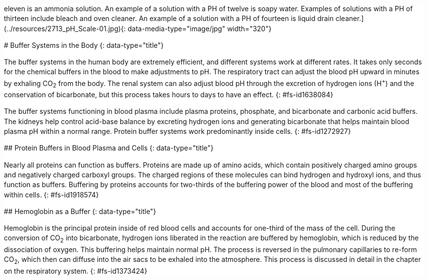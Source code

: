 eleven is an ammonia solution. An example of a solution with a PH of
twelve is soapy water. Examples of solutions with a PH of thirteen
include bleach and oven cleaner. An example of a solution with a PH of
fourteen is liquid drain cleaner.](../resources/2713_pH_Scale-01.jpg){:
data-media-type="image/jpg" width="320"} </span>
</figure>
<section data-depth="1" id="fs-id2143807" markdown="1">
# Buffer Systems in the Body
{: data-type="title"}

The buffer systems in the human body are extremely efficient, and
different systems work at different rates. It takes only seconds for the
chemical buffers in the blood to make adjustments to pH. The respiratory
tract can adjust the blood pH upward in minutes by exhaling
CO<sub>2</sub> from the body. The renal system can also adjust blood pH
through the excretion of hydrogen ions (H<sup>+</sup>) and the
conservation of bicarbonate, but this process takes hours to days to
have an effect.
{: #fs-id1638084}

The buffer systems functioning in blood plasma include plasma proteins,
phosphate, and bicarbonate and carbonic acid buffers. The kidneys help
control acid-base balance by excreting hydrogen ions and generating
bicarbonate that helps maintain blood plasma pH within a normal range.
Protein buffer systems work predominantly inside cells.
{: #fs-id1272927}

<section data-depth="2" id="fs-id1971620" markdown="1">
## Protein Buffers in Blood Plasma and Cells
{: data-type="title"}

Nearly all proteins can function as buffers. Proteins are made up of
amino acids, which contain positively charged amino groups and
negatively charged carboxyl groups. The charged regions of these
molecules can bind hydrogen and hydroxyl ions, and thus function as
buffers. Buffering by proteins accounts for two-thirds of the buffering
power of the blood and most of the buffering within cells.
{: #fs-id1918574}

</section>
<section data-depth="2" id="fs-id2059524" markdown="1">
## Hemoglobin as a Buffer
{: data-type="title"}

Hemoglobin is the principal protein inside of red blood cells and
accounts for one-third of the mass of the cell. During the conversion of
CO<sub>2</sub> into bicarbonate, hydrogen ions liberated in the reaction
are buffered by hemoglobin, which is reduced by the dissociation of
oxygen. This buffering helps maintain normal pH. The process is reversed
in the pulmonary capillaries to re-form CO<sub>2</sub>, which then can
diffuse into the air sacs to be exhaled into the atmosphere. This
process is discussed in detail in the chapter on the respiratory system.
{: #fs-id1373424}
